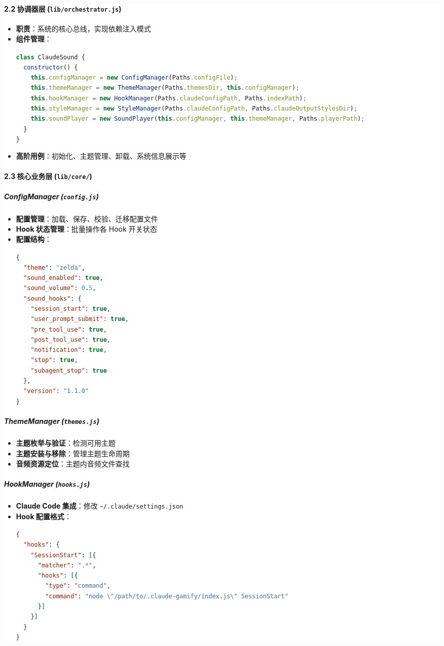 #### 2.2 协调器层 (`lib/orchestrator.js`)
- **职责**：系统的核心总线，实现依赖注入模式
- **组件管理**：
  ```javascript
  class ClaudeSound {
    constructor() {
      this.configManager = new ConfigManager(Paths.configFile);
      this.themeManager = new ThemeManager(Paths.themesDir, this.configManager);
      this.hookManager = new HookManager(Paths.claudeConfigPath, Paths.indexPath);
      this.styleManager = new StyleManager(Paths.claudeConfigPath, Paths.claudeOutputStylesDir);
      this.soundPlayer = new SoundPlayer(this.configManager, this.themeManager, Paths.playerPath);
    }
  }
  ```
- **高阶用例**：初始化、主题管理、卸载、系统信息展示等

#### 2.3 核心业务层 (`lib/core/`)

##### ConfigManager (`config.js`)
- **配置管理**：加载、保存、校验、迁移配置文件
- **Hook 状态管理**：批量操作各 Hook 开关状态
- **配置结构**：
  ```json
  {
    "theme": "zelda",
    "sound_enabled": true,
    "sound_volume": 0.5,
    "sound_hooks": {
      "session_start": true,
      "user_prompt_submit": true,
      "pre_tool_use": true,
      "post_tool_use": true,
      "notification": true,
      "stop": true,
      "subagent_stop": true
    },
    "version": "1.1.0"
  }
  ```

##### ThemeManager (`themes.js`)
- **主题枚举与验证**：检测可用主题
- **主题安装与移除**：管理主题生命周期
- **音频资源定位**：主题内音频文件查找

##### HookManager (`hooks.js`)
- **Claude Code 集成**：修改 `~/.claude/settings.json`
- **Hook 配置格式**：
  ```json
  {
    "hooks": {
      "SessionStart": [{
        "matcher": ".*",
        "hooks": [{
          "type": "command",
          "command": "node \"/path/to/.claude-gamify/index.js\" SessionStart"
        }]
      }]
    }
  }
  ```
